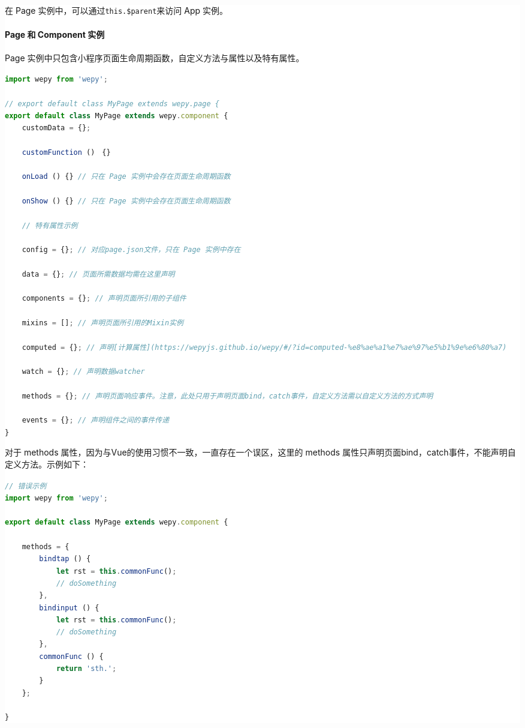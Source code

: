 在 Page 实例中，可以通过`this.$parent`来访问 App 实例。


#### Page 和 Component 实例

Page 实例中只包含小程序页面生命周期函数，自定义方法与属性以及特有属性。


```javascript
import wepy from 'wepy';

// export default class MyPage extends wepy.page {
export default class MyPage extends wepy.component {
    customData = {};

    customFunction ()　{}

    onLoad () {} // 只在 Page 实例中会存在页面生命周期函数

    onShow () {} // 只在 Page 实例中会存在页面生命周期函数

    // 特有属性示例

    config = {}; // 对应page.json文件，只在 Page 实例中存在
    
    data = {}; // 页面所需数据均需在这里声明

    components = {}; // 声明页面所引用的子组件

    mixins = []; // 声明页面所引用的Mixin实例

    computed = {}; // 声明[计算属性](https://wepyjs.github.io/wepy/#/?id=computed-%e8%ae%a1%e7%ae%97%e5%b1%9e%e6%80%a7)

    watch = {}; // 声明数据watcher

    methods = {}; // 声明页面响应事件。注意，此处只用于声明页面bind，catch事件，自定义方法需以自定义方法的方式声明

    events = {}; // 声明组件之间的事件传递
}
```

对于 methods 属性，因为与Vue的使用习惯不一致，一直存在一个误区，这里的 methods 属性只声明页面bind，catch事件，不能声明自定义方法。示例如下：

```javascript
// 错误示例
import wepy from 'wepy';

export default class MyPage extends wepy.component {

    methods = {
        bindtap () {
            let rst = this.commonFunc();
            // doSomething
        },
        bindinput () {
            let rst = this.commonFunc();
            // doSomething
        },
        commonFunc () {
            return 'sth.';
        }
    };

}


```